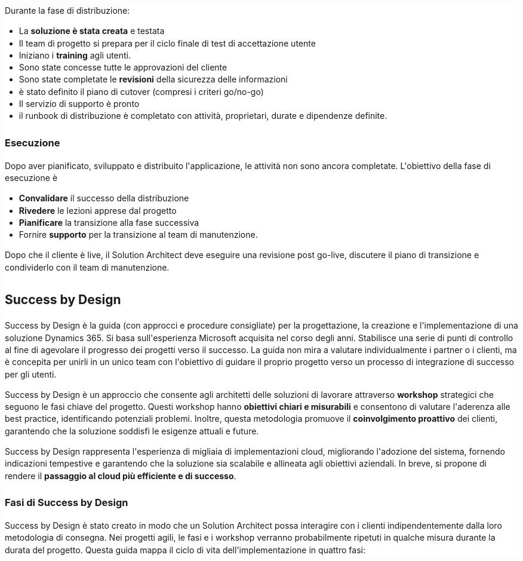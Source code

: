 Durante la fase di distribuzione:

* La **soluzione è stata creata** e testata
* Il team di progetto si prepara per il ciclo finale di test di accettazione utente 
* Iniziano i **training** agli utenti. 
* Sono state concesse tutte le approvazioni del cliente 
* Sono state completate le **revisioni** della sicurezza delle informazioni 
* è stato definito il piano di cutover (compresi i criteri go/no-go) 
* Il servizio di supporto è pronto
* il runbook di distribuzione è completato con attività, proprietari, durate e dipendenze definite.

### Esecuzione

Dopo aver pianificato, sviluppato e distribuito l'applicazione, le attività non sono ancora completate. L'obiettivo della fase di esecuzione è 

* **Convalidare** il successo della distribuzione
* **Rivedere** le lezioni apprese dal progetto
* **Pianificare** la transizione alla fase successiva
* Fornire **supporto** per la transizione al team di manutenzione. 

Dopo che il cliente è live, il Solution Architect deve eseguire una revisione post go-live, discutere il piano di transizione e condividerlo con il team di manutenzione.

## Success by Design

Success by Design è la guida (con approcci e procedure consigliate) per la progettazione, la creazione e l'implementazione di una soluzione Dynamics 365. Si basa sull'esperienza Microsoft acquisita nel corso degli anni. Stabilisce una serie di punti di controllo al fine di agevolare il progresso dei progetti verso il successo. La guida non mira a valutare individualmente i partner o i clienti, ma è concepita per unirli in un unico team con l'obiettivo di guidare il proprio progetto verso un processo di integrazione di successo per gli utenti.

Success by Design è un approccio che consente agli architetti delle soluzioni di lavorare attraverso **workshop** strategici che seguono le fasi chiave del progetto. Questi workshop hanno **obiettivi chiari e misurabili** e consentono di valutare l'aderenza alle best practice, identificando potenziali problemi. Inoltre, questa metodologia promuove il **coinvolgimento proattivo** dei clienti, garantendo che la soluzione soddisfi le esigenze attuali e future.

Success by Design rappresenta l'esperienza di migliaia di implementazioni cloud, migliorando l'adozione del sistema, fornendo indicazioni tempestive e garantendo che la soluzione sia scalabile e allineata agli obiettivi aziendali. In breve, si propone di rendere il **passaggio al cloud più efficiente e di successo**.

### Fasi di Success by Design

Success by Design è stato creato in modo che un Solution Architect possa interagire con i clienti indipendentemente dalla loro metodologia di consegna. Nei progetti agili, le fasi e i workshop verranno probabilmente ripetuti in qualche misura durante la durata del progetto. Questa guida mappa il ciclo di vita dell'implementazione in quattro fasi:

